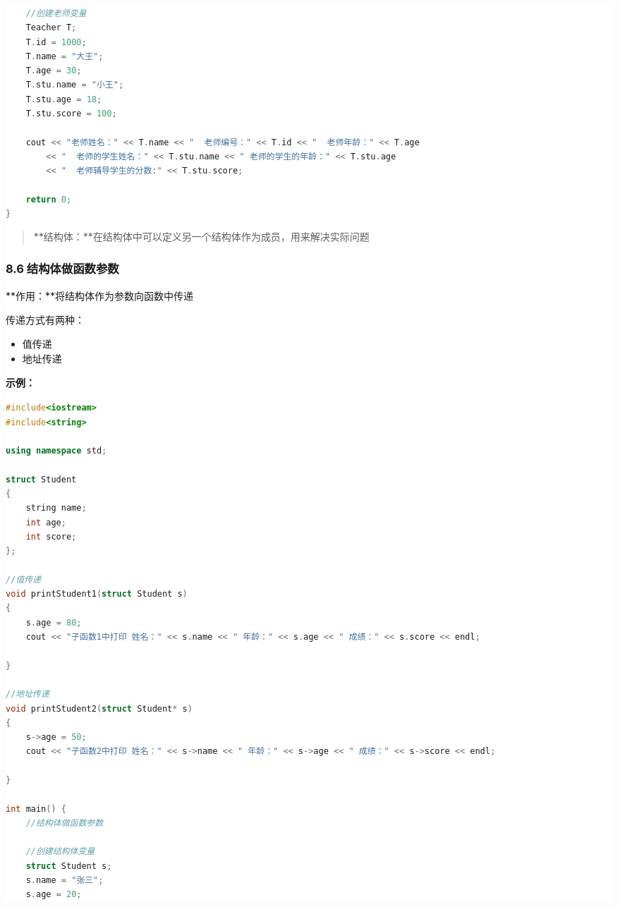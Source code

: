 ~~~cpp
	//创建老师变量
	Teacher T;
	T.id = 1000;
	T.name = "大王";
	T.age = 30;
	T.stu.name = "小王";
	T.stu.age = 18;
	T.stu.score = 100;

	cout << "老师姓名：" << T.name << "  老师编号：" << T.id << "  老师年龄：" << T.age
		<< "  老师的学生姓名：" << T.stu.name << " 老师的学生的年龄：" << T.stu.age
		<< "  老师辅导学生的分数:" << T.stu.score;

	return 0;
} 
~~~

> **结构体：**在结构体中可以定义另一个结构体作为成员，用来解决实际问题

### 8.6 结构体做函数参数

**作用：**将结构体作为参数向函数中传递

传递方式有两种：

+ 值传递
+ 地址传递

**示例：**

~~~cpp
#include<iostream>
#include<string>

using namespace std;

struct Student
{
	string name;
	int age;
	int score;
};

//值传递
void printStudent1(struct Student s)
{
	s.age = 80;
	cout << "子函数1中打印 姓名：" << s.name << " 年龄：" << s.age << " 成绩：" << s.score << endl;

}

//地址传递
void printStudent2(struct Student* s)
{
	s->age = 50;
	cout << "子函数2中打印 姓名：" << s->name << " 年龄：" << s->age << " 成绩：" << s->score << endl;

}

int main() {
	//结构体做函数参数

	//创建结构体变量
	struct Student s;
	s.name = "张三";
	s.age = 20;
~~~